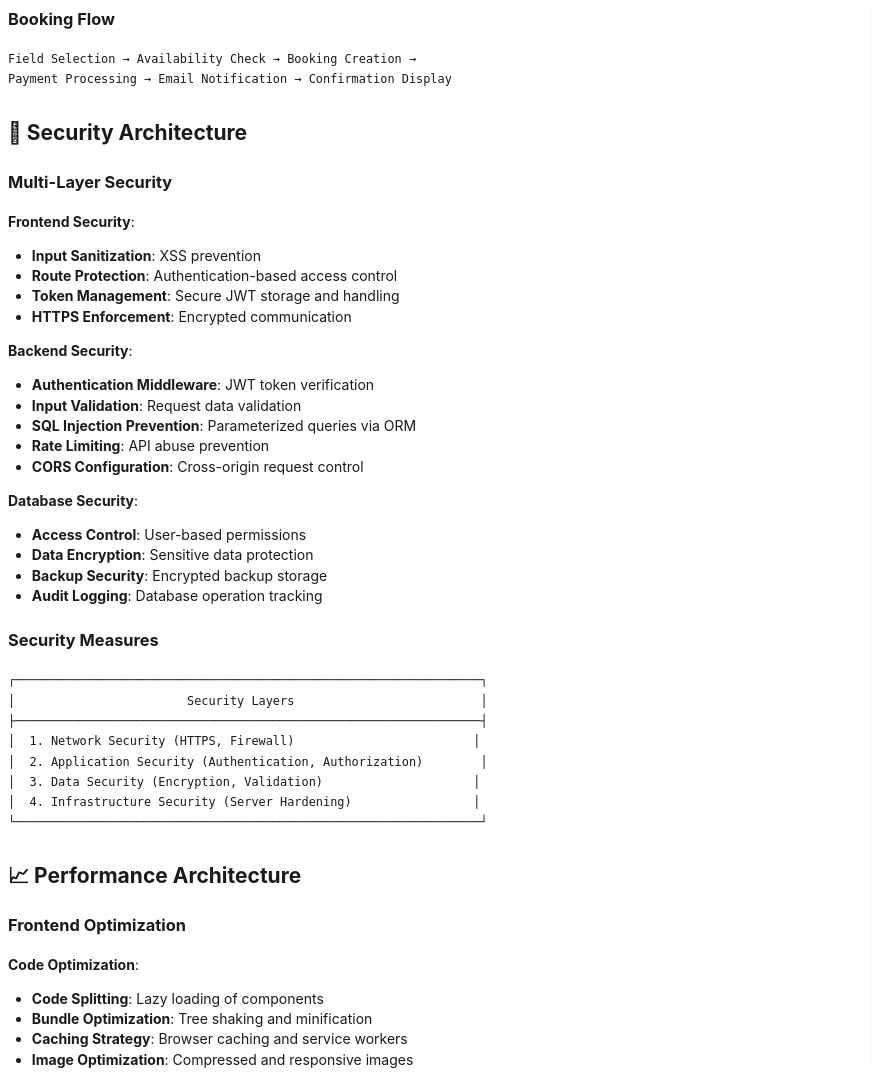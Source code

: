 ### **Booking Flow**

```
Field Selection → Availability Check → Booking Creation → 
Payment Processing → Email Notification → Confirmation Display
```

## 🔐 Security Architecture

### **Multi-Layer Security**

**Frontend Security**:
- **Input Sanitization**: XSS prevention
- **Route Protection**: Authentication-based access control
- **Token Management**: Secure JWT storage and handling
- **HTTPS Enforcement**: Encrypted communication

**Backend Security**:
- **Authentication Middleware**: JWT token verification
- **Input Validation**: Request data validation
- **SQL Injection Prevention**: Parameterized queries via ORM
- **Rate Limiting**: API abuse prevention
- **CORS Configuration**: Cross-origin request control

**Database Security**:
- **Access Control**: User-based permissions
- **Data Encryption**: Sensitive data protection
- **Backup Security**: Encrypted backup storage
- **Audit Logging**: Database operation tracking

### **Security Measures**

```
┌─────────────────────────────────────────────────────────────────┐
│                        Security Layers                          │
├─────────────────────────────────────────────────────────────────┤
│  1. Network Security (HTTPS, Firewall)                         │
│  2. Application Security (Authentication, Authorization)        │
│  3. Data Security (Encryption, Validation)                     │
│  4. Infrastructure Security (Server Hardening)                 │
└─────────────────────────────────────────────────────────────────┘
```

## 📈 Performance Architecture

### **Frontend Optimization**

**Code Optimization**:
- **Code Splitting**: Lazy loading of components
- **Bundle Optimization**: Tree shaking and minification
- **Caching Strategy**: Browser caching and service workers
- **Image Optimization**: Compressed and responsive images
